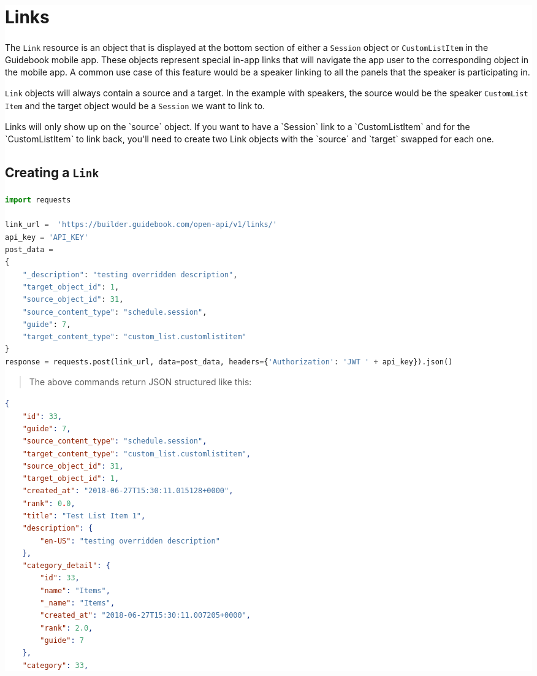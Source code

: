 # Links

The `Link` resource is an object that is displayed at the bottom section of either a `Session` object or `CustomListItem` in the Guidebook mobile app.  These objects represent special in-app links that will navigate the app user to the corresponding object in the mobile app.  A common use case of this feature would be a speaker linking to all the panels that the speaker is participating in.

`Link` objects will always contain a source and a target. In the example with speakers, the source would be the speaker `CustomListItem` and the target object would be a `Session` we want to link to.

<aside class="notice">
Links will only show up on the `source` object. If you want to have a `Session` link to a `CustomListItem` and for the `CustomListItem` to link back, you'll need to create two Link objects with the `source` and `target` swapped for each one.
</aside>


## Creating a `Link`


```python
import requests

link_url =  'https://builder.guidebook.com/open-api/v1/links/'
api_key = 'API_KEY'
post_data =
{
	"_description": "testing overridden description",
	"target_object_id": 1,
	"source_object_id": 31,
	"source_content_type": "schedule.session",
	"guide": 7,
	"target_content_type": "custom_list.customlistitem"
}
response = requests.post(link_url, data=post_data, headers={'Authorization': 'JWT ' + api_key}).json()


```

> The above commands return JSON structured like this:

```json
{
	"id": 33,
	"guide": 7,
	"source_content_type": "schedule.session",
	"target_content_type": "custom_list.customlistitem",
	"source_object_id": 31,
	"target_object_id": 1,
	"created_at": "2018-06-27T15:30:11.015128+0000",
	"rank": 0.0,
	"title": "Test List Item 1",
	"description": {
		"en-US": "testing overridden description"
	},
	"category_detail": {
		"id": 33,
		"name": "Items",
		"_name": "Items",
		"created_at": "2018-06-27T15:30:11.007205+0000",
		"rank": 2.0,
		"guide": 7
	},
	"category": 33,
```